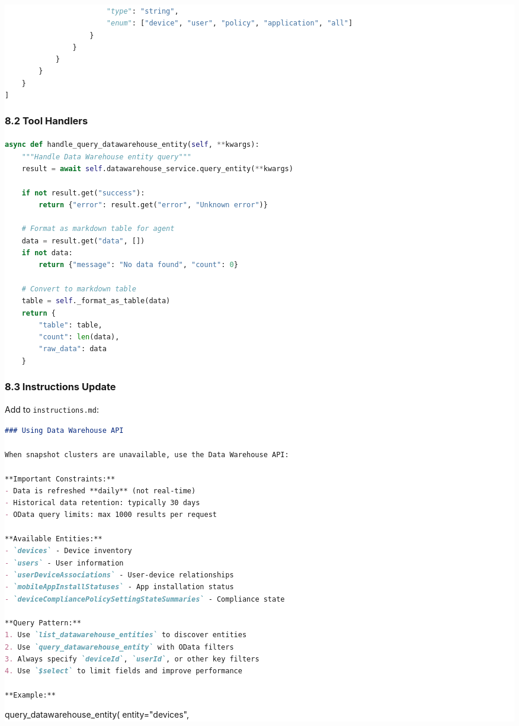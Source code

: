 ```python
                        "type": "string",
                        "enum": ["device", "user", "policy", "application", "all"]
                    }
                }
            }
        }
    }
]
```

### 8.2 Tool Handlers

```python
async def handle_query_datawarehouse_entity(self, **kwargs):
    """Handle Data Warehouse entity query"""
    result = await self.datawarehouse_service.query_entity(**kwargs)
    
    if not result.get("success"):
        return {"error": result.get("error", "Unknown error")}
    
    # Format as markdown table for agent
    data = result.get("data", [])
    if not data:
        return {"message": "No data found", "count": 0}
    
    # Convert to markdown table
    table = self._format_as_table(data)
    return {
        "table": table,
        "count": len(data),
        "raw_data": data
    }
```

### 8.3 Instructions Update

Add to `instructions.md`:

```markdown
### Using Data Warehouse API

When snapshot clusters are unavailable, use the Data Warehouse API:

**Important Constraints:**
- Data is refreshed **daily** (not real-time)
- Historical data retention: typically 30 days
- OData query limits: max 1000 results per request

**Available Entities:**
- `devices` - Device inventory
- `users` - User information
- `userDeviceAssociations` - User-device relationships
- `mobileAppInstallStatuses` - App installation status
- `deviceCompliancePolicySettingStateSummaries` - Compliance state

**Query Pattern:**
1. Use `list_datawarehouse_entities` to discover entities
2. Use `query_datawarehouse_entity` with OData filters
3. Always specify `deviceId`, `userId`, or other key filters
4. Use `$select` to limit fields and improve performance

**Example:**
```
query_datawarehouse_entity(
    entity="devices",